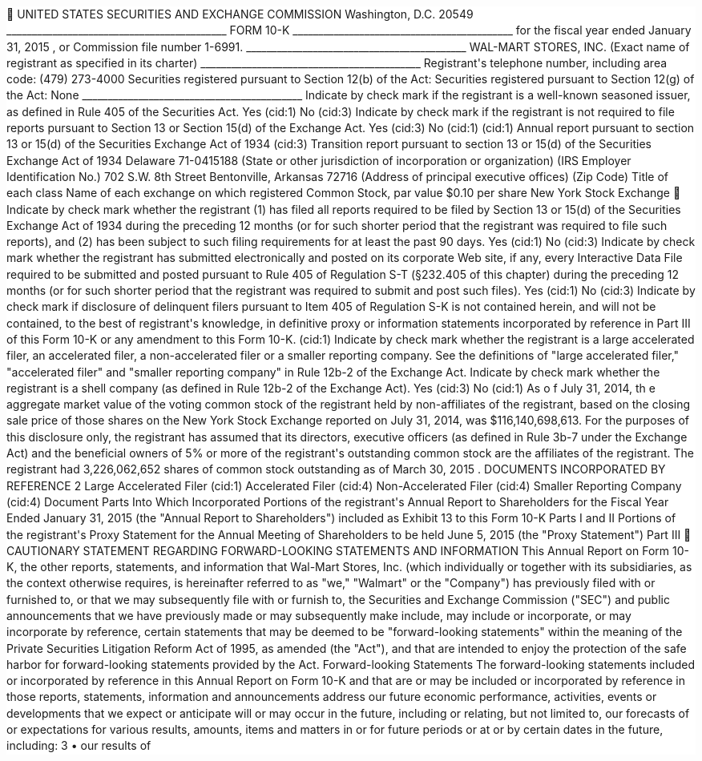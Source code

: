  UNITED STATES  SECURITIES AND EXCHANGE COMMISSION  Washington, D.C. 20549  ___________________________________________  FORM 10-K  ___________________________________________    for the fiscal year ended January 31, 2015 , or  Commission file number 1-6991.    ___________________________________________        WAL-MART STORES, INC.  (Exact name of registrant as specified in its charter)  ___________________________________________    Registrant's telephone number, including area code: (479) 273-4000  Securities registered pursuant to Section 12(b) of the Act:  Securities registered pursuant to Section 12(g) of the Act: None  ___________________________________________    Indicate by check mark if the registrant is a well-known seasoned issuer, as defined in Rule 405 of the Securities Act.      Yes   (cid:1)     No   (cid:3)  Indicate by check mark if the registrant is not required to file reports pursuant to Section 13 or Section 15(d) of the Exchange Act.      Yes   (cid:3)     No   (cid:1)   (cid:1)  Annual report pursuant to section 13 or 15(d) of the Securities Exchange Act of 1934  (cid:3)  Transition report pursuant to section 13 or 15(d) of the Securities Exchange Act of 1934  Delaware     71-0415188  (State or other jurisdiction of  incorporation or organization)     (IRS Employer  Identification No.)      702 S.W. 8th Street  Bentonville, Arkansas     72716  (Address of principal executive offices)     (Zip Code)  Title of each class     Name of each exchange on which registered  Common Stock, par value $0.10 per share     New York Stock Exchange   Indicate by check mark whether the registrant (1) has filed all reports required to be filed by Section 13 or 15(d) of the Securities Exchange Act of 1934 during the preceding 12 months (or for such shorter period that the registrant was required to file such reports), and (2) has been subject to such filing requirements for at least the past 90 days.      Yes   (cid:1)     No   (cid:3)  Indicate by check mark whether the registrant has submitted electronically and posted on its corporate Web site, if any, every Interactive Data File required to be submitted and posted pursuant to Rule 405 of Regulation S-T (§232.405 of this chapter) during the preceding 12 months (or for such shorter period that the registrant was required to submit and post such files).      Yes   (cid:1)     No   (cid:3)  Indicate by check mark if disclosure of delinquent filers pursuant to Item 405 of Regulation S-K is not contained herein, and will not be contained, to the best of registrant's knowledge, in definitive proxy or information statements incorporated by reference in Part III of this Form 10-K or any amendment to this Form 10-K.     (cid:1)  Indicate by check mark whether the registrant is a large accelerated filer, an accelerated filer, a non-accelerated filer or a smaller reporting company. See the definitions of "large accelerated filer," "accelerated filer" and "smaller reporting company" in Rule 12b-2 of the Exchange Act.  Indicate by check mark whether the registrant is a shell company (as defined in Rule 12b-2 of the Exchange Act).      Yes   (cid:3)     No   (cid:1)  As o f July 31, 2014, th e aggregate market value of the voting common stock of the registrant held by non-affiliates of the registrant, based on the closing sale price of those shares on the New York Stock Exchange reported on July 31, 2014, was $116,140,698,613. For the purposes of this disclosure only, the registrant has assumed that its directors, executive officers (as defined in Rule 3b-7 under the Exchange Act) and the beneficial owners of 5% or more of the registrant's outstanding common stock are the affiliates of the registrant.  The registrant had 3,226,062,652 shares of common stock outstanding as of March 30, 2015 .  DOCUMENTS INCORPORATED BY REFERENCE   2  Large Accelerated Filer     (cid:1)      Accelerated Filer     (cid:4) Non-Accelerated Filer     (cid:4)      Smaller Reporting Company     (cid:4) Document      Parts Into Which Incorporated  Portions of the registrant's Annual Report to Shareholders for the Fiscal Year Ended January 31, 2015 (the "Annual Report to Shareholders") included as Exhibit 13 to this Form 10-K      Parts I and II      Portions of the registrant's Proxy Statement for the Annual Meeting of Shareholders to be held June 5, 2015 (the "Proxy Statement")      Part III   CAUTIONARY STATEMENT REGARDING FORWARD-LOOKING STATEMENTS AND INFORMATION   This Annual Report on Form 10-K, the other reports, statements, and information that Wal-Mart Stores, Inc. (which individually or together with its subsidiaries, as the context otherwise requires, is hereinafter referred to as "we," "Walmart" or the "Company") has previously filed with or furnished to, or that we may subsequently file with or furnish to, the Securities and Exchange Commission ("SEC") and public announcements that we have previously made or may subsequently make include, may include or incorporate, or may incorporate by reference, certain statements that may be deemed to be "forward-looking statements" within the meaning of the Private Securities Litigation Reform Act of 1995, as amended (the "Act"), and that are intended to enjoy the protection of the safe harbor for forward-looking statements provided by the Act.  Forward-looking Statements  The forward-looking statements included or incorporated by reference in this Annual Report on Form 10-K and that are or may be included or incorporated by reference in those reports, statements, information and announcements address our future economic performance, activities, events or developments that we expect or anticipate will or may occur in the future, including or relating, but not limited to, our forecasts of or expectations for various results, amounts, items and matters in or for future periods or at or by certain dates in the future, including:   3  •  our results of
